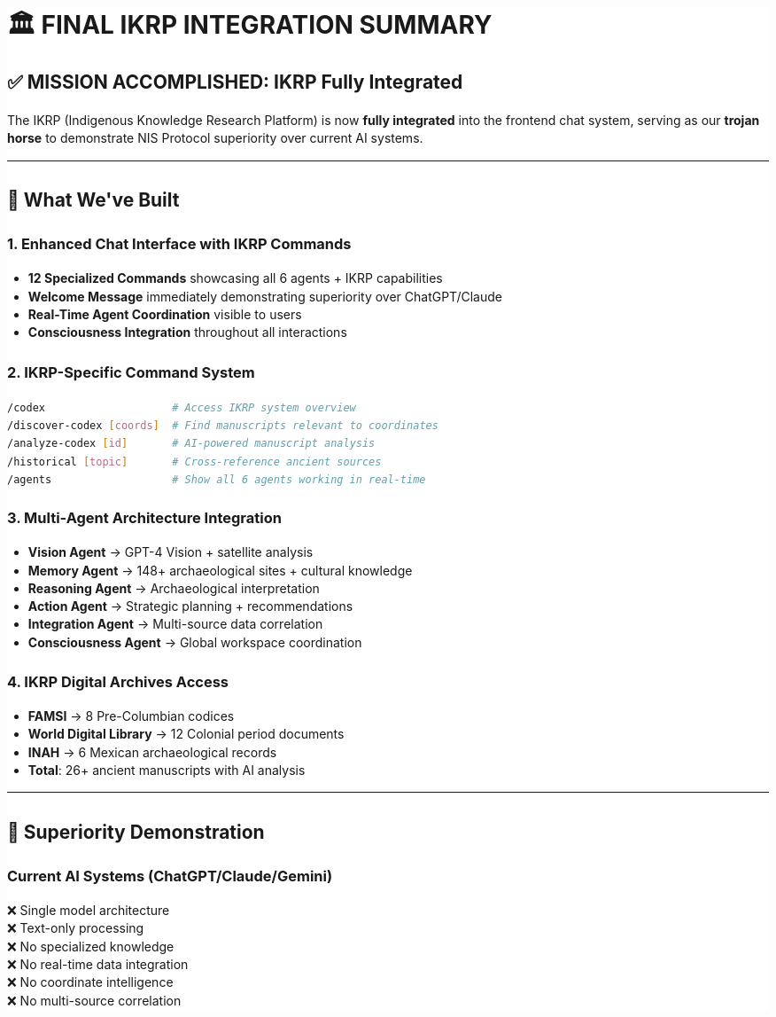 # 🏛️ FINAL IKRP INTEGRATION SUMMARY

## ✅ **MISSION ACCOMPLISHED: IKRP Fully Integrated**

The IKRP (Indigenous Knowledge Research Platform) is now **fully integrated** into the frontend chat system, serving as our **trojan horse** to demonstrate NIS Protocol superiority over current AI systems.

---

## 🚀 **What We've Built**

### **1. Enhanced Chat Interface with IKRP Commands**
- **12 Specialized Commands** showcasing all 6 agents + IKRP capabilities
- **Welcome Message** immediately demonstrating superiority over ChatGPT/Claude
- **Real-Time Agent Coordination** visible to users
- **Consciousness Integration** throughout all interactions

### **2. IKRP-Specific Command System**
```bash
/codex                    # Access IKRP system overview
/discover-codex [coords]  # Find manuscripts relevant to coordinates
/analyze-codex [id]       # AI-powered manuscript analysis
/historical [topic]       # Cross-reference ancient sources
/agents                   # Show all 6 agents working in real-time
```

### **3. Multi-Agent Architecture Integration**
- **Vision Agent** → GPT-4 Vision + satellite analysis
- **Memory Agent** → 148+ archaeological sites + cultural knowledge
- **Reasoning Agent** → Archaeological interpretation
- **Action Agent** → Strategic planning + recommendations
- **Integration Agent** → Multi-source data correlation
- **Consciousness Agent** → Global workspace coordination

### **4. IKRP Digital Archives Access**
- **FAMSI** → 8 Pre-Columbian codices
- **World Digital Library** → 12 Colonial period documents
- **INAH** → 6 Mexican archaeological records
- **Total**: 26+ ancient manuscripts with AI analysis

---

## 🎯 **Superiority Demonstration**

### **Current AI Systems (ChatGPT/Claude/Gemini)**
❌ Single model architecture  
❌ Text-only processing  
❌ No specialized knowledge  
❌ No real-time data integration  
❌ No coordinate intelligence  
❌ No multi-source correlation  
